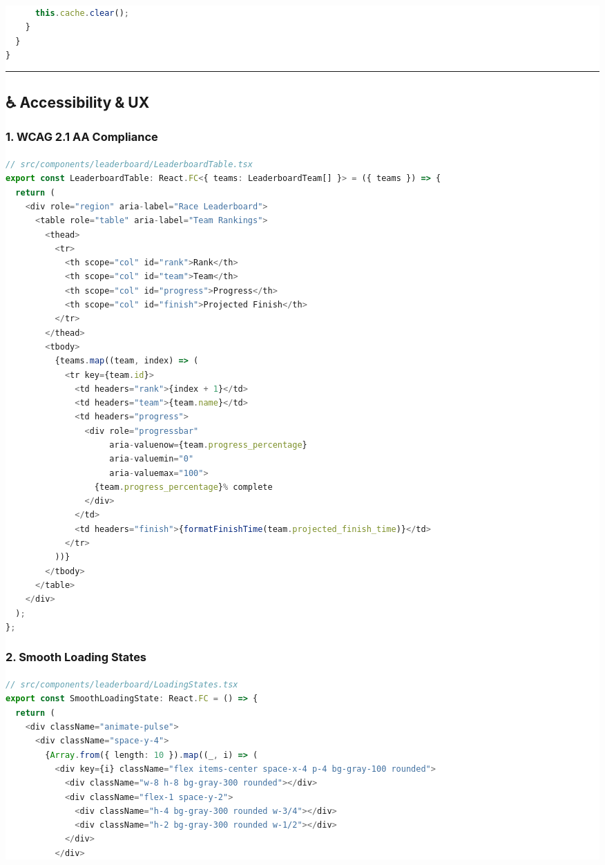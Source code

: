 ```typescript
      this.cache.clear();
    }
  }
}
```

---

## ♿ **Accessibility & UX**

### **1. WCAG 2.1 AA Compliance**
```typescript
// src/components/leaderboard/LeaderboardTable.tsx
export const LeaderboardTable: React.FC<{ teams: LeaderboardTeam[] }> = ({ teams }) => {
  return (
    <div role="region" aria-label="Race Leaderboard">
      <table role="table" aria-label="Team Rankings">
        <thead>
          <tr>
            <th scope="col" id="rank">Rank</th>
            <th scope="col" id="team">Team</th>
            <th scope="col" id="progress">Progress</th>
            <th scope="col" id="finish">Projected Finish</th>
          </tr>
        </thead>
        <tbody>
          {teams.map((team, index) => (
            <tr key={team.id}>
              <td headers="rank">{index + 1}</td>
              <td headers="team">{team.name}</td>
              <td headers="progress">
                <div role="progressbar" 
                     aria-valuenow={team.progress_percentage}
                     aria-valuemin="0"
                     aria-valuemax="100">
                  {team.progress_percentage}% complete
                </div>
              </td>
              <td headers="finish">{formatFinishTime(team.projected_finish_time)}</td>
            </tr>
          ))}
        </tbody>
      </table>
    </div>
  );
};
```

### **2. Smooth Loading States**
```typescript
// src/components/leaderboard/LoadingStates.tsx
export const SmoothLoadingState: React.FC = () => {
  return (
    <div className="animate-pulse">
      <div className="space-y-4">
        {Array.from({ length: 10 }).map((_, i) => (
          <div key={i} className="flex items-center space-x-4 p-4 bg-gray-100 rounded">
            <div className="w-8 h-8 bg-gray-300 rounded"></div>
            <div className="flex-1 space-y-2">
              <div className="h-4 bg-gray-300 rounded w-3/4"></div>
              <div className="h-2 bg-gray-300 rounded w-1/2"></div>
            </div>
          </div>
```